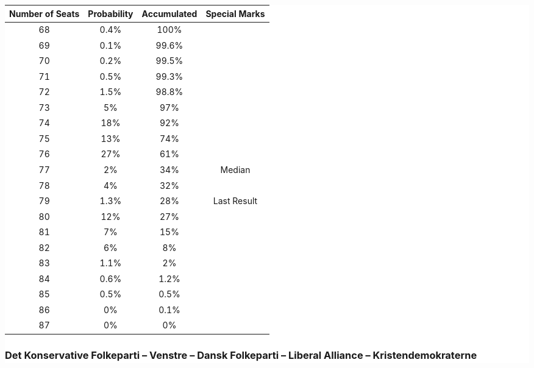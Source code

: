 | Number of Seats | Probability | Accumulated | Special Marks |
|:---------------:|:-----------:|:-----------:|:-------------:|
| 68 | 0.4% | 100% |  |
| 69 | 0.1% | 99.6% |  |
| 70 | 0.2% | 99.5% |  |
| 71 | 0.5% | 99.3% |  |
| 72 | 1.5% | 98.8% |  |
| 73 | 5% | 97% |  |
| 74 | 18% | 92% |  |
| 75 | 13% | 74% |  |
| 76 | 27% | 61% |  |
| 77 | 2% | 34% | Median |
| 78 | 4% | 32% |  |
| 79 | 1.3% | 28% | Last Result |
| 80 | 12% | 27% |  |
| 81 | 7% | 15% |  |
| 82 | 6% | 8% |  |
| 83 | 1.1% | 2% |  |
| 84 | 0.6% | 1.2% |  |
| 85 | 0.5% | 0.5% |  |
| 86 | 0% | 0.1% |  |
| 87 | 0% | 0% |  |

### Det Konservative Folkeparti – Venstre – Dansk Folkeparti – Liberal Alliance – Kristendemokraterne
